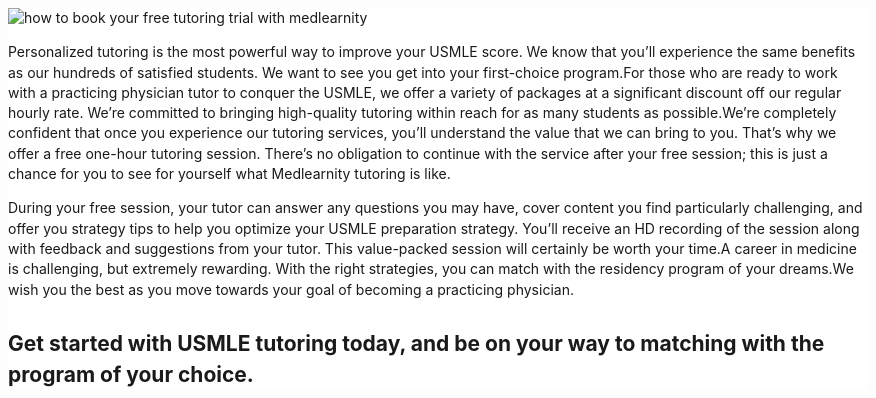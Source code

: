 ![how to book your free tutoring trial with medlearnity](https://i2xfwztd2ksbegse.public.blob.vercel-storage.com/wp/2022/06/MG-how-to-book-your-free-trial.png "MG-how-to-book-your-free-trial")

Personalized tutoring is the most powerful way to improve your USMLE score. We know that you’ll experience the same benefits as our hundreds of satisfied students. We want to see you get into your first-choice program.For those who are ready to work with a practicing physician tutor to conquer the USMLE, we offer a variety of packages at a significant discount off our regular hourly rate. We’re committed to bringing high-quality tutoring within reach for as many students as possible.We’re completely confident that once you experience our tutoring services, you’ll understand the value that we can bring to you. That’s why we offer a free one-hour tutoring session. There’s no obligation to continue with the service after your free session; this is just a chance for you to see for yourself what Medlearnity tutoring is like.

During your free session, your tutor can answer any questions you may have, cover content you find particularly challenging, and offer you strategy tips to help you optimize your USMLE preparation strategy. You’ll receive an HD recording of the session along with feedback and suggestions from your tutor. This value-packed session will certainly be worth your time.A career in medicine is challenging, but extremely rewarding. With the right strategies, you can match with the residency program of your dreams.We wish you the best as you move towards your goal of becoming a practicing physician.

## Get started with USMLE tutoring today, and be on your way to matching with the program of your choice.
